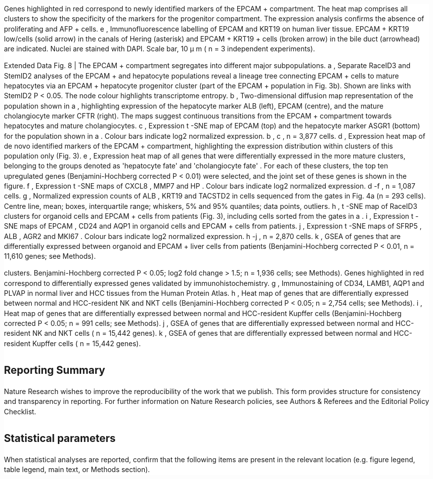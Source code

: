 Genes highlighted in red correspond to newly identified markers of the EPCAM + compartment. The heat map comprises all clusters to show the specificity of the markers for the progenitor compartment. The expression analysis confirms the absence of proliferating and AFP + cells. e , Immunofluorescence labelling of EPCAM and KRT19 on human liver tissue. EPCAM + KRT19 low/cells (solid arrow) in the canals of Hering (asterisk) and EPCAM + KRT19 + cells (broken arrow) in the bile duct (arrowhead) are indicated. Nuclei are stained with DAPI. Scale bar, 10 µ m ( n = 3 independent experiments).

Extended Data Fig. 8 | The EPCAM + compartment segregates into different major subpopulations. a , Separate RaceID3 and StemID2 analyses of the EPCAM + and hepatocyte populations reveal a lineage tree connecting EPCAM + cells to mature hepatocytes via an EPCAM + hepatocyte progenitor cluster (part of the EPCAM + population in Fig. 3b). Shown are links with StemID2 P &lt; 0.05. The node colour highlights transcriptome entropy. b , Two-dimensional diffusion map representation of the population shown in a , highlighting expression of the hepatocyte marker ALB (left), EPCAM (centre), and the mature cholangiocyte marker CFTR (right). The maps suggest continuous transitions from the EPCAM + compartment towards hepatocytes and mature cholangiocytes. c , Expression t -SNE map of EPCAM (top) and the hepatocyte marker ASGR1 (bottom) for the population shown in a . Colour bars indicate log2 normalized expression. b , c , n = 3,877 cells. d , Expression heat map of de novo identified markers of the EPCAM + compartment, highlighting the expression distribution within clusters of this population only (Fig. 3). e , Expression heat map of all genes that were differentially expressed in the more mature clusters, belonging to the groups denoted as 'hepatocyte fate' and 'cholangiocyte fate' . For each of these clusters, the top ten upregulated genes (Benjamini-Hochberg corrected P &lt; 0.01) were selected, and the joint set of these genes is shown in the figure. f , Expression t -SNE maps of CXCL8 , MMP7 and HP . Colour bars indicate log2 normalized expression. d -f , n = 1,087 cells. g , Normalized expression counts of ALB , KRT19 and TACSTD2 in cells sequenced from the gates in Fig. 4a (n = 293 cells). Centre line, mean; boxes, interquartile range; whiskers, 5% and 95% quantiles; data points, outliers. h , t -SNE map of RaceID3 clusters for organoid cells and EPCAM + cells from patients (Fig. 3), including cells sorted from the gates in a . i , Expression t -SNE maps of EPCAM , CD24 and AQP1 in organoid cells and EPCAM + cells from patients. j , Expression t -SNE maps of SFRP5 , ALB , AGR2 and MKI67 . Colour bars indicate log2 normalized expression. h -j , n = 2,870 cells. k , GSEA of genes that are differentially expressed between organoid and EPCAM + liver cells from patients (Benjamini-Hochberg corrected P &lt; 0.01, n = 11,610 genes; see Methods).

clusters. Benjamini-Hochberg corrected P &lt; 0.05; log2 fold change &gt; 1.5; n = 1,936 cells; see Methods). Genes highlighted in red correspond to differentially expressed genes validated by immunohistochemistry. g , Immunostaining of CD34, LAMB1, AQP1 and PLVAP in normal liver and HCC tissues from the Human Protein Atlas. h , Heat map of genes that are differentially expressed between normal and HCC-resident NK and NKT cells (Benjamini-Hochberg corrected P &lt; 0.05; n = 2,754 cells; see Methods). i , Heat map of genes that are differentially expressed between normal and HCC-resident Kupffer cells (Benjamini-Hochberg corrected P &lt; 0.05; n = 991 cells; see Methods). j , GSEA of genes that are differentially expressed between normal and HCC-resident NK and NKT cells ( n = 15,442 genes). k , GSEA of genes that are differentially expressed between normal and HCC-resident Kupffer cells ( n = 15,442 genes).

## Reporting Summary

Nature Research wishes to improve the reproducibility of the work that we publish. This form provides structure for consistency and transparency in reporting. For further information on Nature Research policies, see Authors &amp; Referees and the Editorial Policy Checklist.

## Statistical parameters

When statistical analyses are reported, confirm that the following items are present in the relevant location (e.g. figure legend, table legend, main text, or Methods section).
